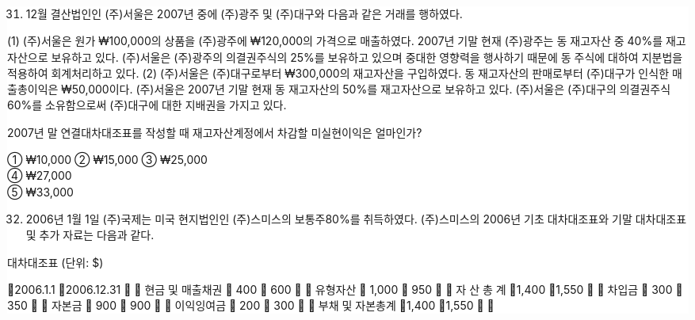 




31. 12월 결산법인인 (주)서울은 2007년 중에 (주)광주 및 (주)대구와 다음과 같은 거래를 행하였다.

 (1) (주)서울은 원가 ₩100,000의 상품을 (주)광주에 ₩120,000의 가격으로 매출하였다. 2007년 기말 현재 (주)광주는 동 재고자산 중 40%를 재고자산으로 보유하고 있다. (주)서울은 (주)광주의 의결권주식의 25%를 보유하고 있으며 중대한 영향력을 행사하기 때문에 동 주식에 대하여 지분법을 적용하여 회계처리하고 있다. 
 (2) (주)서울은 (주)대구로부터 ₩300,000의 재고자산을 구입하였다. 동  재고자산의 판매로부터 (주)대구가 인식한 매출총이익은 ₩50,000이다. (주)서울은 2007년 기말 현재 동 재고자산의 50%를 재고자산으로 보유하고 있다. (주)서울은 (주)대구의 의결권주식 60%를 소유함으로써 (주)대구에 대한 지배권을 가지고 있다. 

   2007년 말 연결대차대조표를 작성할 때 재고자산계정에서 차감할 미실현이익은 얼마인가? 

  ① ₩10,000
  ② ₩15,000
  ③ ₩25,000  
  ④ ₩27,000  
  ⑤ ₩33,000






32. 2006년 1월 1일 (주)국제는 미국 현지법인인 (주)스미스의 보통주80%를 취득하였다. (주)스미스의 2006년 기초 대차대조표와 기말 대차대조표 및 추가 자료는 다음과 같다.

대차대조표
                                                        (단위: $)

2006.1.1
2006.12.31

 현금 및 매출채권
    400
    600

 유형자산
   1,000
    950

 자  산   총  계
1,400
1,550

 차입금
    300
    350

 자본금
    900
    900

 이익잉여금
    200
    300

 부채 및 자본총계
1,400
1,550


